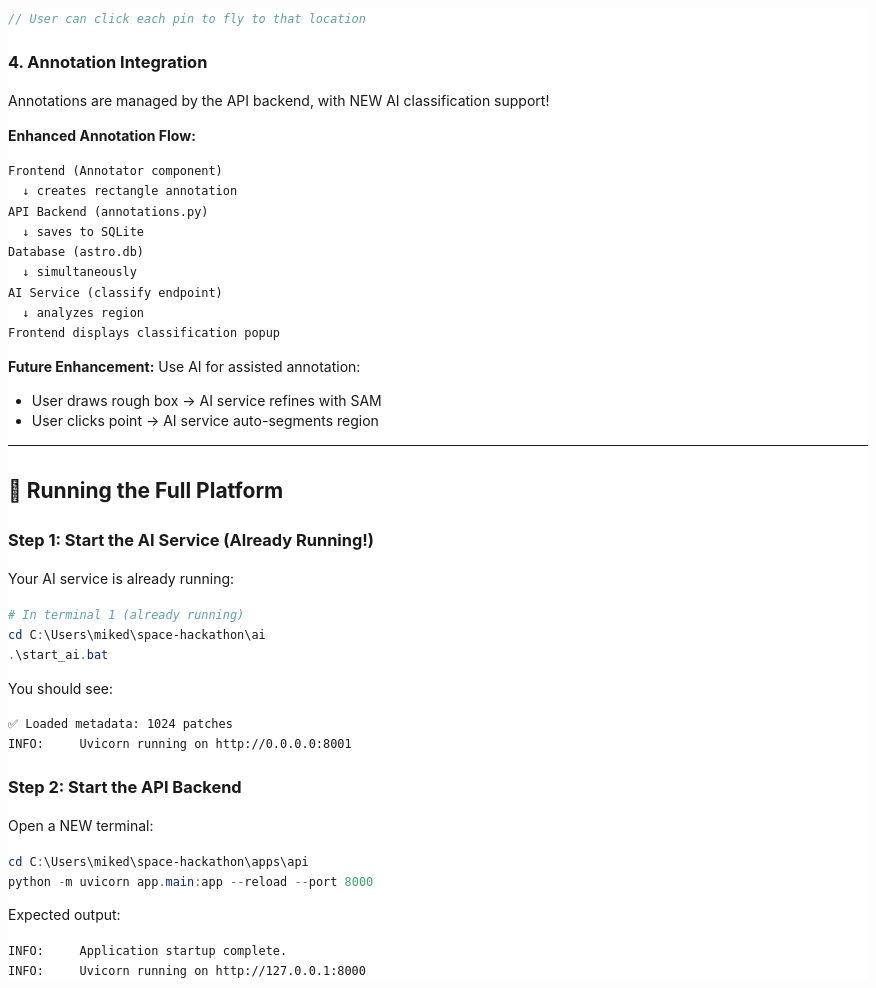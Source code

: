 ```javascript
// User can click each pin to fly to that location
```

### **4. Annotation Integration**

Annotations are managed by the API backend, with NEW AI classification support!

**Enhanced Annotation Flow:**
```
Frontend (Annotator component)
  ↓ creates rectangle annotation
API Backend (annotations.py)
  ↓ saves to SQLite
Database (astro.db)
  ↓ simultaneously
AI Service (classify endpoint)
  ↓ analyzes region
Frontend displays classification popup
```

**Future Enhancement:** Use AI for assisted annotation:
- User draws rough box → AI service refines with SAM
- User clicks point → AI service auto-segments region

---

## 🚀 Running the Full Platform

### **Step 1: Start the AI Service (Already Running!)**

Your AI service is already running:
```powershell
# In terminal 1 (already running)
cd C:\Users\miked\space-hackathon\ai
.\start_ai.bat
```

You should see:
```
✅ Loaded metadata: 1024 patches
INFO:     Uvicorn running on http://0.0.0.0:8001
```

### **Step 2: Start the API Backend**

Open a NEW terminal:
```powershell
cd C:\Users\miked\space-hackathon\apps\api
python -m uvicorn app.main:app --reload --port 8000
```

Expected output:
```
INFO:     Application startup complete.
INFO:     Uvicorn running on http://127.0.0.1:8000
```
